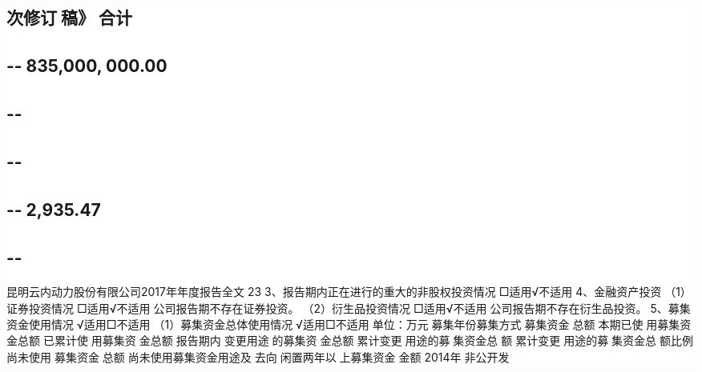 次修订
稿》
合计
--
--
835,000,
000.00
--
--
--
--
--
--
2,935.47
--
--
--
昆明云内动力股份有限公司2017年年度报告全文
23
3、报告期内正在进行的重大的非股权投资情况
□适用√不适用
4、金融资产投资
（1）证券投资情况
□适用√不适用
公司报告期不存在证券投资。
（2）衍生品投资情况
□适用√不适用
公司报告期不存在衍生品投资。
5、募集资金使用情况
√适用□不适用
（1）募集资金总体使用情况
√适用□不适用
单位：万元
募集年份募集方式
募集资金
总额
本期已使
用募集资
金总额
已累计使
用募集资
金总额
报告期内
变更用途
的募集资
金总额
累计变更
用途的募
集资金总
额
累计变更
用途的募
集资金总
额比例
尚未使用
募集资金
总额
尚未使用募集资金用途及
去向
闲置两年以
上募集资金
金额
2014年
非公开发